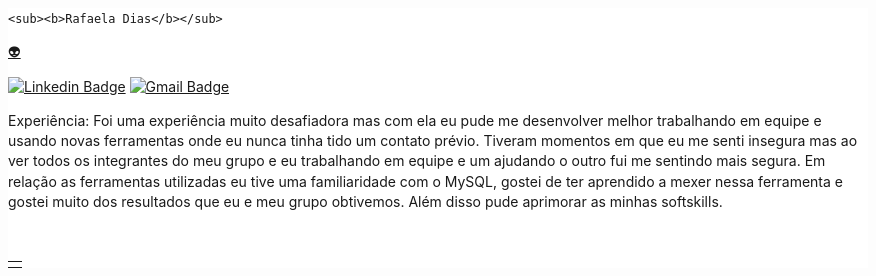     <sub><b>Rafaela Dias</b></sub>
</a> 
<a href="https://github.com/rafaeladns">👽</a>
<br>

[![Linkedin Badge](https://img.shields.io/badge/-Rafaela-blue?style=flat-square&logo=Linkedin&logoColor=white&link=https://www.linkedin.com/in/rafaela-sousa-8305a7224/)](https://www.linkedin.com/in/rafaela-sousa-8305a7224/) 
[![Gmail Badge](https://img.shields.io/badge/-rafaeladiasneves95@gmail.com-c14438?style=flat-square&logo=Gmail&logoColor=white&link=mailto:rafaeladiasneves95@gmail.com)](mailto:rafaeladiasneves95@gmail.com)

</td>
<td>
<p><stong>Experiência: Foi uma experiência muito desafiadora mas com ela eu pude me desenvolver melhor trabalhando em equipe e usando novas ferramentas onde eu nunca tinha tido um contato prévio. 
Tiveram momentos em que eu me senti insegura mas ao ver todos os integrantes do meu grupo e eu trabalhando em equipe e um ajudando o outro fui me sentindo mais segura. 
Em relação as ferramentas utilizadas eu tive uma familiaridade com o MySQL, gostei de ter aprendido a mexer nessa ferramenta e gostei muito dos resultados que eu e meu grupo obtivemos. 
Além disso pude aprimorar as minhas softskills.</stong></p>
</td>
</tr>
</table>

<br>

<table>
<tr>
<td>
<a href="https://github.com/sashamoon">